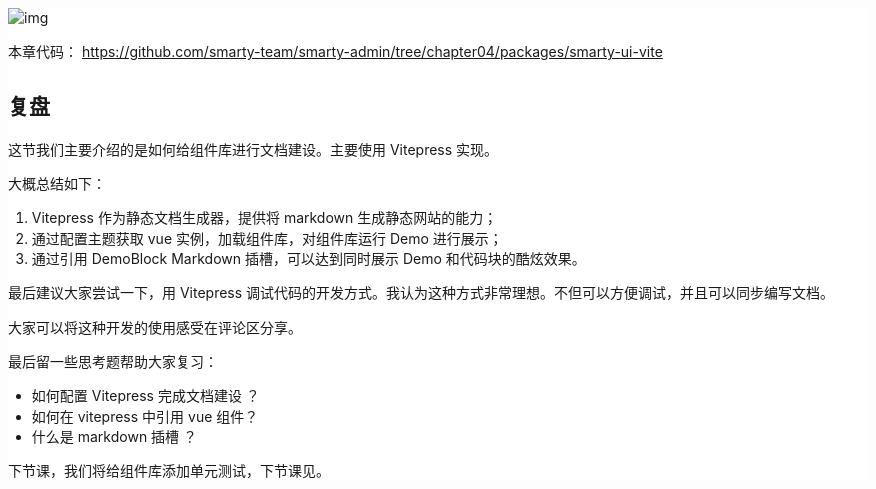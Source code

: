 ![img](https://p3-juejin.byteimg.com/tos-cn-i-k3u1fbpfcp/8e7a042419c543c9b9e126ef16810832~tplv-k3u1fbpfcp-zoom-1.image)

本章代码：  https://github.com/smarty-team/smarty-admin/tree/chapter04/packages/smarty-ui-vite

## 复盘

这节我们主要介绍的是如何给组件库进行文档建设。主要使用 Vitepress 实现。

大概总结如下：

1.  Vitepress 作为静态文档生成器，提供将 markdown 生成静态网站的能力；
1.  通过配置主题获取 vue 实例，加载组件库，对组件库运行 Demo 进行展示；
1.  通过引用 DemoBlock Markdown 插槽，可以达到同时展示 Demo 和代码块的酷炫效果。

最后建议大家尝试一下，用 Vitepress 调试代码的开发方式。我认为这种方式非常理想。不但可以方便调试，并且可以同步编写文档。

大家可以将这种开发的使用感受在评论区分享。

最后留一些思考题帮助大家复习：

-   如何配置 Vitepress 完成文档建设 ？
-   如何在 vitepress 中引用 vue 组件？
-   什么是 markdown 插槽 ？

下节课，我们将给组件库添加单元测试，下节课见。